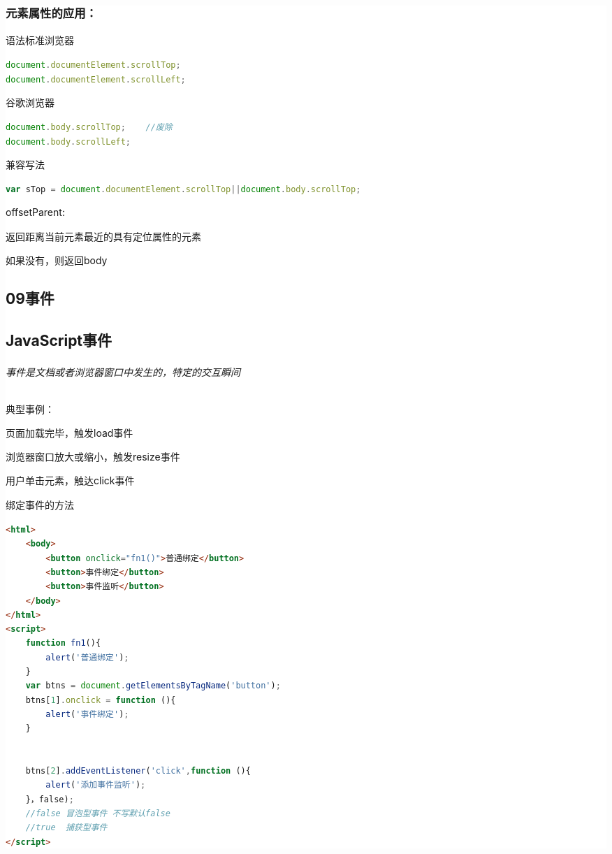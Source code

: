 

### 元素属性的应用：

语法标准浏览器

```javascript
document.documentElement.scrollTop;
document.documentElement.scrollLeft;
```

谷歌浏览器

```javascript
document.body.scrollTop;	//废除
document.body.scrollLeft;
```

兼容写法

```javascript
var sTop = document.documentElement.scrollTop||document.body.scrollTop;
```

offsetParent:

返回距离当前元素最近的具有定位属性的元素

如果没有，则返回body

## 09事件

## JavaScript事件

###### 事件是文档或者浏览器窗口中发生的，特定的交互瞬间

典型事例：

页面加载完毕，触发load事件

浏览器窗口放大或缩小，触发resize事件

用户单击元素，触达click事件

绑定事件的方法

```html
<html>
    <body>
        <button onclick="fn1()">普通绑定</button>
        <button>事件绑定</button>
        <button>事件监听</button>
    </body>
</html>
<script>
    function fn1(){
        alert('普通绑定');
    }
    var btns = document.getElementsByTagName('button');
    btns[1].onclick = function (){
        alert('事件绑定');
    }
   
    
    btns[2].addEventListener('click',function (){
        alert('添加事件监听');
    }，false);
    //false 冒泡型事件 不写默认false
    //true	捕获型事件 
</script>
```